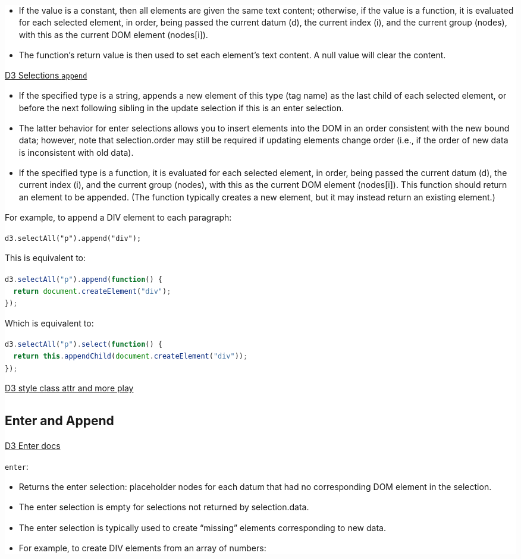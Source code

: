 * If the value is a constant, then all elements are given the same text content; otherwise, if the value is a function, it is evaluated for each selected element, in order, being passed the current datum (d), the current index (i), and the current group (nodes), with this as the current DOM element (nodes[i]).

* The function’s return value is then used to set each element’s text content. A null value will clear the content.

[D3 Selections `append`](https://github.com/d3/d3-selection#selection_append)

* If the specified type is a string, appends a new element of this type (tag name) as the last child of each selected element, or before the next following sibling in the update selection if this is an enter selection.

* The latter behavior for enter selections allows you to insert elements into the DOM in an order consistent with the new bound data; however, note that selection.order may still be required if updating elements change order (i.e., if the order of new data is inconsistent with old data).

* If the specified type is a function, it is evaluated for each selected element, in order, being passed the current datum (d), the current index (i), and the current group (nodes), with this as the current DOM element (nodes[i]). This function should return an element to be appended. (The function typically creates a new element, but it may instead return an existing element.)

For example, to append a DIV element to each paragraph:

`d3.selectAll("p").append("div");`

This is equivalent to:

```js
d3.selectAll("p").append(function() {
  return document.createElement("div");
});
```

Which is equivalent to:

```js
d3.selectAll("p").select(function() {
  return this.appendChild(document.createElement("div"));
});
```

[D3 style class attr and more play](http://blockbuilder.org/jbelmont/e991b69658afc57c5b8c4a0e9dd08fca)

## Enter and Append

[D3 Enter docs](https://github.com/d3/d3-selection#selection_enter)

`enter`:

* Returns the enter selection: placeholder nodes for each datum that had no corresponding DOM element in the selection.
* The enter selection is empty for selections not returned by selection.data.

* The enter selection is typically used to create “missing” elements corresponding to new data.
* For example, to create DIV elements from an array of numbers:
